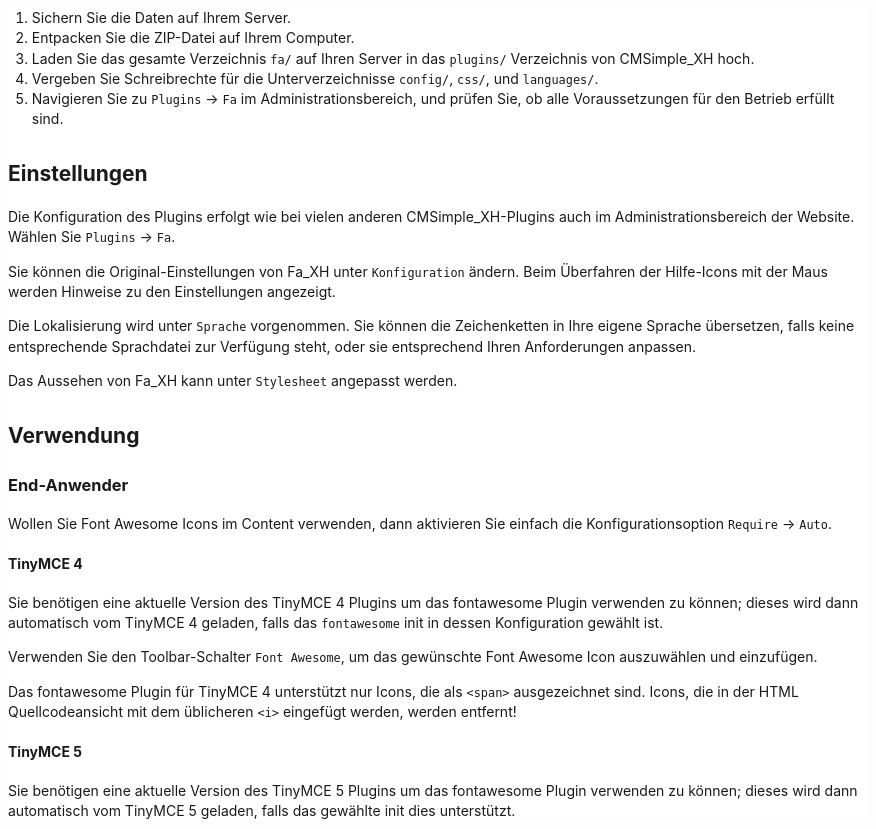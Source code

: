 1.  Sichern Sie die Daten auf Ihrem Server.
2.  Entpacken Sie die ZIP-Datei auf Ihrem Computer.
3.  Laden Sie das gesamte Verzeichnis `fa/` auf Ihren Server in
    das `plugins/` Verzeichnis von CMSimple_XH hoch.
4.  Vergeben Sie Schreibrechte für die Unterverzeichnisse `config/`, `css/`,
    und `languages/`.
5.  Navigieren Sie zu `Plugins` → `Fa` im Administrationsbereich,
    und prüfen Sie, ob alle Voraussetzungen für den Betrieb erfüllt sind.

## Einstellungen

Die Konfiguration des Plugins erfolgt wie bei vielen anderen
CMSimple_XH-Plugins auch im Administrationsbereich der Website.
Wählen Sie `Plugins` → `Fa`.

Sie können die Original-Einstellungen von Fa_XH unter `Konfiguration` ändern.
Beim Überfahren der Hilfe-Icons mit der Maus
werden Hinweise zu den Einstellungen angezeigt.

Die Lokalisierung wird unter `Sprache` vorgenommen.
Sie können die Zeichenketten in Ihre eigene Sprache übersetzen,
falls keine entsprechende Sprachdatei zur Verfügung steht,
oder sie entsprechend Ihren Anforderungen anpassen.

Das Aussehen von Fa_XH kann unter `Stylesheet` angepasst werden.

## Verwendung

### End-Anwender

Wollen Sie Font Awesome Icons im Content verwenden,
dann aktivieren Sie einfach die Konfigurationsoption `Require` → `Auto`.

#### TinyMCE 4

Sie benötigen eine aktuelle Version des TinyMCE 4 Plugins
um das fontawesome Plugin verwenden zu können;
dieses wird dann automatisch vom TinyMCE 4 geladen,
falls das `fontawesome` init in dessen Konfiguration gewählt ist.

Verwenden Sie den Toolbar-Schalter `Font Awesome`,
um das gewünschte Font Awesome Icon auszuwählen und einzufügen.

Das fontawesome Plugin für TinyMCE 4 unterstützt nur Icons,
die als `<span>` ausgezeichnet sind.
Icons, die in der HTML Quellcodeansicht mit dem üblicheren
`<i>` eingefügt werden, werden entfernt!

#### TinyMCE 5

Sie benötigen eine aktuelle Version des TinyMCE 5 Plugins
um das fontawesome Plugin verwenden zu können;
dieses wird dann automatisch vom TinyMCE 5 geladen,
falls das gewählte init dies unterstützt.
